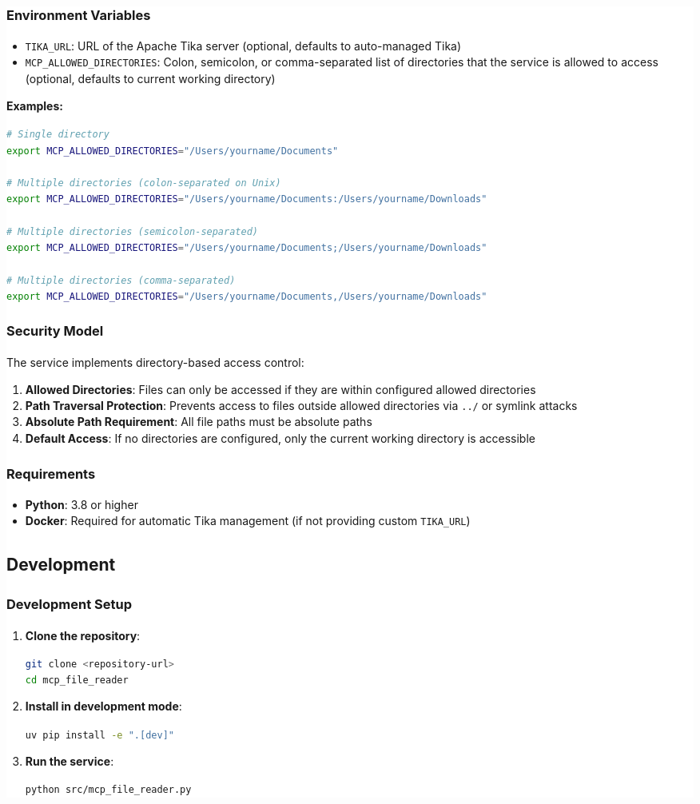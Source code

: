 ### Environment Variables

- `TIKA_URL`: URL of the Apache Tika server (optional, defaults to auto-managed Tika)
- `MCP_ALLOWED_DIRECTORIES`: Colon, semicolon, or comma-separated list of directories that the service is allowed to access (optional, defaults to current working directory)

**Examples:**
```bash
# Single directory
export MCP_ALLOWED_DIRECTORIES="/Users/yourname/Documents"

# Multiple directories (colon-separated on Unix)
export MCP_ALLOWED_DIRECTORIES="/Users/yourname/Documents:/Users/yourname/Downloads"

# Multiple directories (semicolon-separated)
export MCP_ALLOWED_DIRECTORIES="/Users/yourname/Documents;/Users/yourname/Downloads"

# Multiple directories (comma-separated)
export MCP_ALLOWED_DIRECTORIES="/Users/yourname/Documents,/Users/yourname/Downloads"
```

### Security Model

The service implements directory-based access control:

1. **Allowed Directories**: Files can only be accessed if they are within configured allowed directories
2. **Path Traversal Protection**: Prevents access to files outside allowed directories via `../` or symlink attacks
3. **Absolute Path Requirement**: All file paths must be absolute paths
4. **Default Access**: If no directories are configured, only the current working directory is accessible

### Requirements

- **Python**: 3.8 or higher
- **Docker**: Required for automatic Tika management (if not providing custom `TIKA_URL`)

## Development

### Development Setup

1. **Clone the repository**:
   ```bash
   git clone <repository-url>
   cd mcp_file_reader
   ```

2. **Install in development mode**:
   ```bash
   uv pip install -e ".[dev]"
   ```

3. **Run the service**:
   ```bash
   python src/mcp_file_reader.py
   ```
